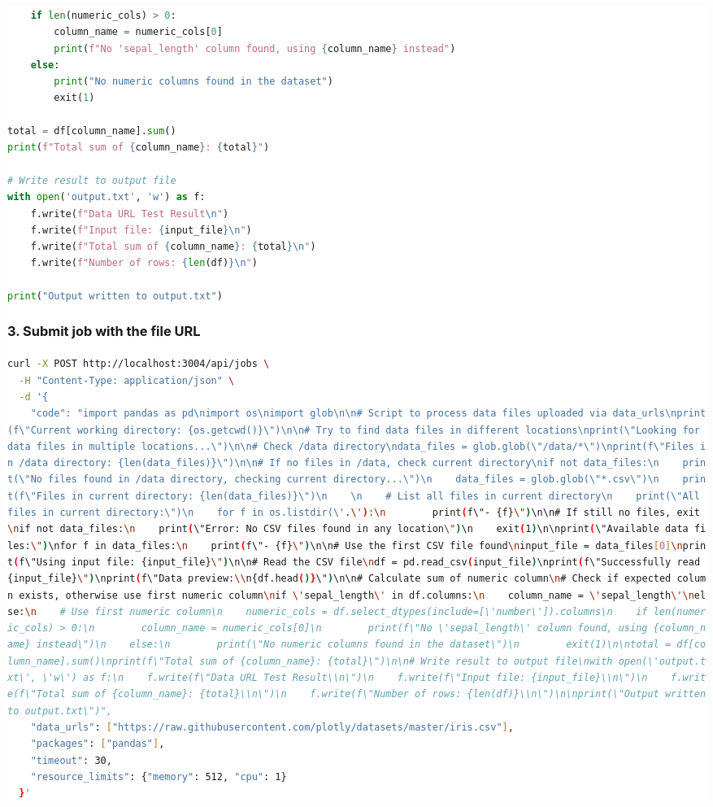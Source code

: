 ```python
    if len(numeric_cols) > 0:
        column_name = numeric_cols[0]
        print(f"No 'sepal_length' column found, using {column_name} instead")
    else:
        print("No numeric columns found in the dataset")
        exit(1)

total = df[column_name].sum()
print(f"Total sum of {column_name}: {total}")

# Write result to output file
with open('output.txt', 'w') as f:
    f.write(f"Data URL Test Result\n")
    f.write(f"Input file: {input_file}\n")
    f.write(f"Total sum of {column_name}: {total}\n")
    f.write(f"Number of rows: {len(df)}\n")

print("Output written to output.txt")
```

### 3. Submit job with the file URL
```bash
curl -X POST http://localhost:3004/api/jobs \
  -H "Content-Type: application/json" \
  -d '{
    "code": "import pandas as pd\nimport os\nimport glob\n\n# Script to process data files uploaded via data_urls\nprint(f\"Current working directory: {os.getcwd()}\")\n\n# Try to find data files in different locations\nprint(\"Looking for data files in multiple locations...\")\n\n# Check /data directory\ndata_files = glob.glob(\"/data/*\")\nprint(f\"Files in /data directory: {len(data_files)}\")\n\n# If no files in /data, check current directory\nif not data_files:\n    print(\"No files found in /data directory, checking current directory...\")\n    data_files = glob.glob(\"*.csv\")\n    print(f\"Files in current directory: {len(data_files)}\")\n    \n    # List all files in current directory\n    print(\"All files in current directory:\")\n    for f in os.listdir(\'.\'):\n        print(f\"- {f}\")\n\n# If still no files, exit\nif not data_files:\n    print(\"Error: No CSV files found in any location\")\n    exit(1)\n\nprint(\"Available data files:\")\nfor f in data_files:\n    print(f\"- {f}\")\n\n# Use the first CSV file found\ninput_file = data_files[0]\nprint(f\"Using input file: {input_file}\")\n\n# Read the CSV file\ndf = pd.read_csv(input_file)\nprint(f\"Successfully read {input_file}\")\nprint(f\"Data preview:\\n{df.head()}\")\n\n# Calculate sum of numeric column\n# Check if expected column exists, otherwise use first numeric column\nif \'sepal_length\' in df.columns:\n    column_name = \'sepal_length\'\nelse:\n    # Use first numeric column\n    numeric_cols = df.select_dtypes(include=[\'number\']).columns\n    if len(numeric_cols) > 0:\n        column_name = numeric_cols[0]\n        print(f\"No \'sepal_length\' column found, using {column_name} instead\")\n    else:\n        print(\"No numeric columns found in the dataset\")\n        exit(1)\n\ntotal = df[column_name].sum()\nprint(f\"Total sum of {column_name}: {total}\")\n\n# Write result to output file\nwith open(\'output.txt\', \'w\') as f:\n    f.write(f\"Data URL Test Result\\n\")\n    f.write(f\"Input file: {input_file}\\n\")\n    f.write(f\"Total sum of {column_name}: {total}\\n\")\n    f.write(f\"Number of rows: {len(df)}\\n\")\n\nprint(\"Output written to output.txt\")",
    "data_urls": ["https://raw.githubusercontent.com/plotly/datasets/master/iris.csv"],
    "packages": ["pandas"],
    "timeout": 30,
    "resource_limits": {"memory": 512, "cpu": 1}
  }'
```
